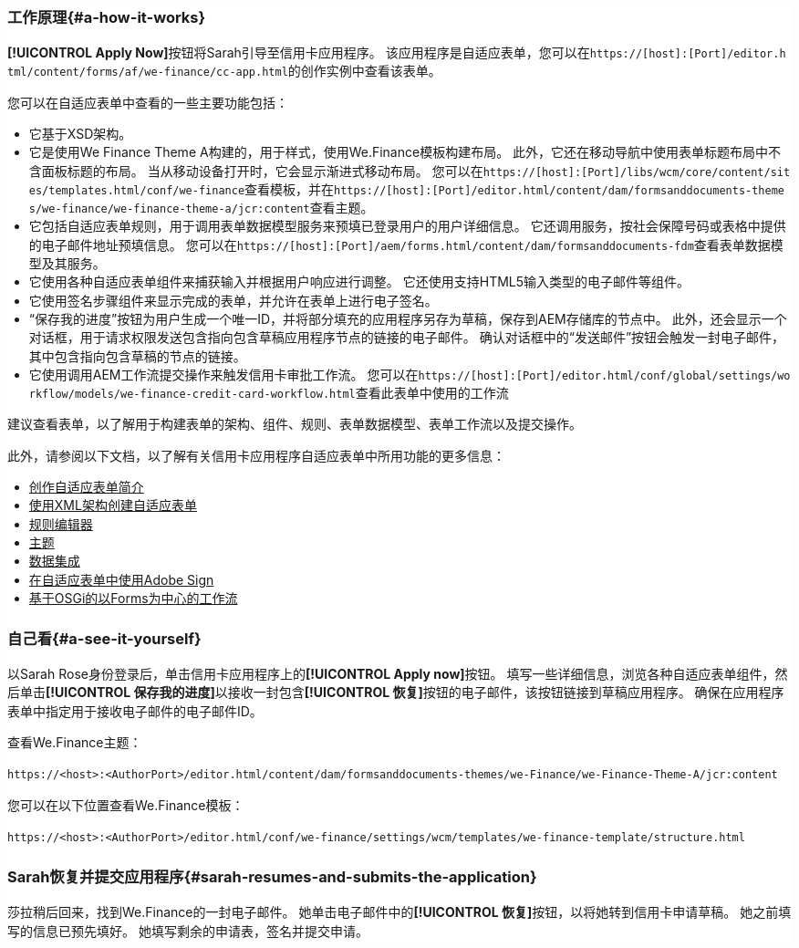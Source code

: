 ### 工作原理{#a-how-it-works}

**[!UICONTROL Apply Now]**&#x200B;按钮将Sarah引导至信用卡应用程序。 该应用程序是自适应表单，您可以在`https://[host]:[Port]/editor.html/content/forms/af/we-finance/cc-app.html`的创作实例中查看该表单。

您可以在自适应表单中查看的一些主要功能包括：

* 它基于XSD架构。
* 它是使用We Finance Theme A构建的，用于样式，使用We.Finance模板构建布局。 此外，它还在移动导航中使用表单标题布局中不含面板标题的布局。 当从移动设备打开时，它会显示渐进式移动布局。 您可以在`https://[host]:[Port]/libs/wcm/core/content/sites/templates.html/conf/we-finance`查看模板，并在`https://[host]:[Port]/editor.html/content/dam/formsanddocuments-themes/we-finance/we-finance-theme-a/jcr:content`查看主题。
* 它包括自适应表单规则，用于调用表单数据模型服务来预填已登录用户的用户详细信息。 它还调用服务，按社会保障号码或表格中提供的电子邮件地址预填信息。 您可以在`https://[host]:[Port]/aem/forms.html/content/dam/formsanddocuments-fdm`查看表单数据模型及其服务。
* 它使用各种自适应表单组件来捕获输入并根据用户响应进行调整。 它还使用支持HTML5输入类型的电子邮件等组件。
* 它使用签名步骤组件来显示完成的表单，并允许在表单上进行电子签名。
* “保存我的进度”按钮为用户生成一个唯一ID，并将部分填充的应用程序另存为草稿，保存到AEM存储库的节点中。 此外，还会显示一个对话框，用于请求权限发送包含指向包含草稿应用程序节点的链接的电子邮件。 确认对话框中的“发送邮件”按钮会触发一封电子邮件，其中包含指向包含草稿的节点的链接。
* 它使用调用AEM工作流提交操作来触发信用卡审批工作流。 您可以在`https://[host]:[Port]/editor.html/conf/global/settings/workflow/models/we-finance-credit-card-workflow.html`查看此表单中使用的工作流

建议查看表单，以了解用于构建表单的架构、组件、规则、表单数据模型、表单工作流以及提交操作。

此外，请参阅以下文档，以了解有关信用卡应用程序自适应表单中所用功能的更多信息：

* [创作自适应表单简介](/help/forms/using/introduction-forms-authoring.md)
* [使用XML架构创建自适应表单](/help/forms/using/adaptive-form-xml-schema-form-model.md)
* [规则编辑器](/help/forms/using/rule-editor.md)
* [主题](/help/forms/using/themes.md)
* [数据集成](/help/forms/using/data-integration.md)
* [在自适应表单中使用Adobe Sign](/help/forms/using/working-with-adobe-sign.md)
* [基于OSGi的以Forms为中心的工作流](/help/forms/using/aem-forms-workflow.md)

### 自己看{#a-see-it-yourself}

以Sarah Rose身份登录后，单击信用卡应用程序上的&#x200B;**[!UICONTROL Apply now]**&#x200B;按钮。 填写一些详细信息，浏览各种自适应表单组件，然后单击&#x200B;**[!UICONTROL 保存我的进度]**&#x200B;以接收一封包含&#x200B;**[!UICONTROL 恢复]**&#x200B;按钮的电子邮件，该按钮链接到草稿应用程序。 确保在应用程序表单中指定用于接收电子邮件的电子邮件ID。

查看We.Finance主题：

`https://<host>:<AuthorPort>/editor.html/content/dam/formsanddocuments-themes/we-Finance/we-Finance-Theme-A/jcr:content`

您可以在以下位置查看We.Finance模板：

`https://<host>:<AuthorPort>/editor.html/conf/we-finance/settings/wcm/templates/we-finance-template/structure.html`

### Sarah恢复并提交应用程序{#sarah-resumes-and-submits-the-application}

莎拉稍后回来，找到We.Finance的一封电子邮件。 她单击电子邮件中的&#x200B;**[!UICONTROL 恢复]**&#x200B;按钮，以将她转到信用卡申请草稿。 她之前填写的信息已预先填好。 她填写剩余的申请表，签名并提交申请。
